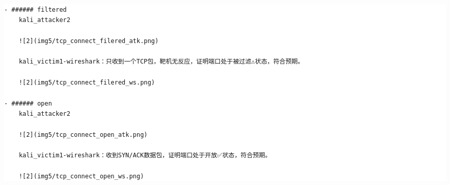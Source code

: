     - ###### filtered
        kali_attacker2
        
        ![2](img5/tcp_connect_filered_atk.png)
        
        kali_victim1-wireshark：只收到一个TCP包，靶机无反应，证明端口处于被过滤⚠状态，符合预期。
        
        ![2](img5/tcp_connect_filered_ws.png) 
        
    - ###### open
        kali_attacker2
        
        ![2](img5/tcp_connect_open_atk.png)
        
        kali_victim1-wireshark：收到SYN/ACK数据包，证明端口处于开放✅状态，符合预期。
        
        ![2](img5/tcp_connect_open_ws.png) 
        
